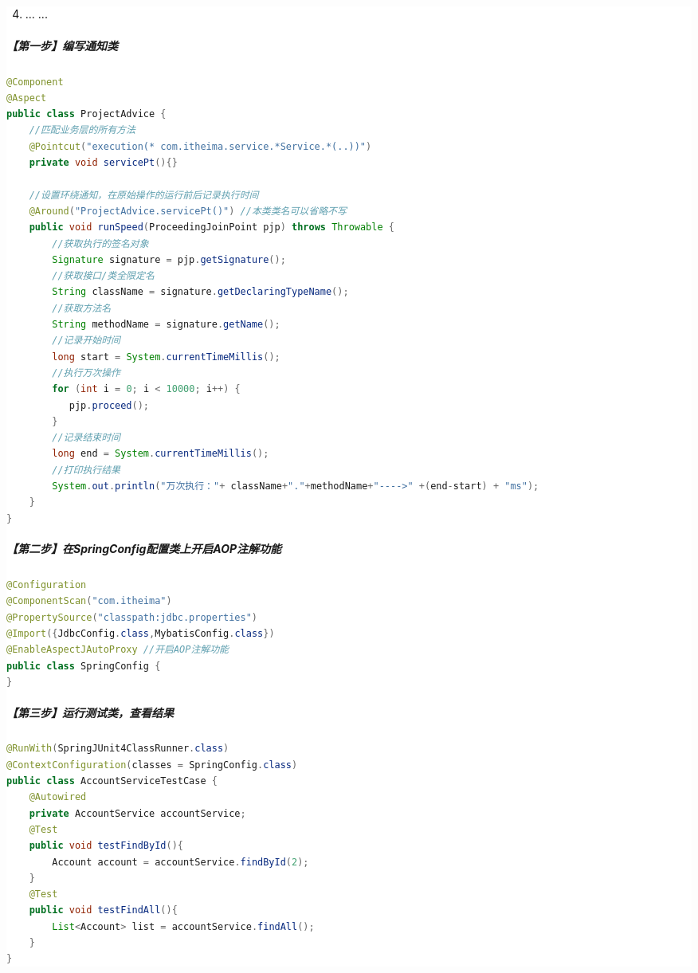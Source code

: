 4. ... ...

##### 【第一步】编写通知类

```java
@Component
@Aspect
public class ProjectAdvice {
    //匹配业务层的所有方法
    @Pointcut("execution(* com.itheima.service.*Service.*(..))")
    private void servicePt(){}

    //设置环绕通知，在原始操作的运行前后记录执行时间
    @Around("ProjectAdvice.servicePt()") //本类类名可以省略不写
    public void runSpeed(ProceedingJoinPoint pjp) throws Throwable {
        //获取执行的签名对象
        Signature signature = pjp.getSignature();
        //获取接口/类全限定名
        String className = signature.getDeclaringTypeName();
        //获取方法名
        String methodName = signature.getName();
        //记录开始时间
        long start = System.currentTimeMillis();
        //执行万次操作
        for (int i = 0; i < 10000; i++) {
           pjp.proceed();
        }
        //记录结束时间
        long end = System.currentTimeMillis();
        //打印执行结果
        System.out.println("万次执行："+ className+"."+methodName+"---->" +(end-start) + "ms");
    }
}
```

##### 【第二步】在SpringConfig配置类上开启AOP注解功能

```java
@Configuration
@ComponentScan("com.itheima")
@PropertySource("classpath:jdbc.properties")
@Import({JdbcConfig.class,MybatisConfig.class})
@EnableAspectJAutoProxy //开启AOP注解功能
public class SpringConfig {
}
```

##### 【第三步】运行测试类，查看结果

```java
@RunWith(SpringJUnit4ClassRunner.class)
@ContextConfiguration(classes = SpringConfig.class)
public class AccountServiceTestCase {
    @Autowired
    private AccountService accountService;
    @Test
    public void testFindById(){
        Account account = accountService.findById(2);
    }
    @Test
    public void testFindAll(){
        List<Account> list = accountService.findAll();
    }
}
```
